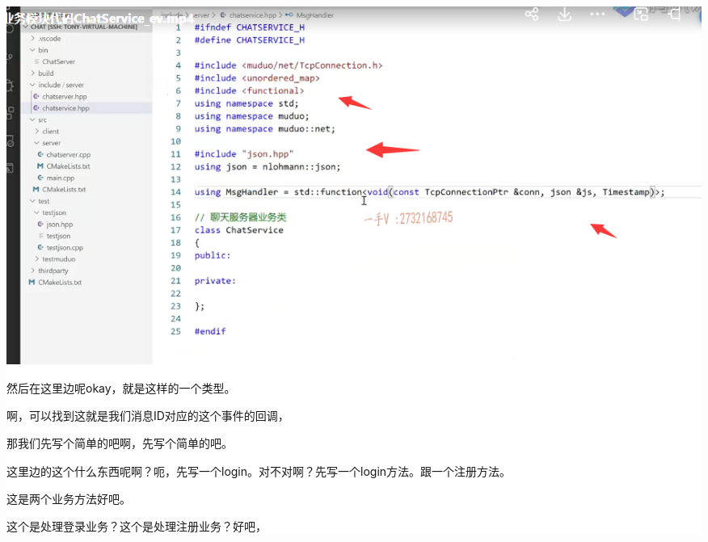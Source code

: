 ![image-20230812113144811](image/image-20230812113144811.png)



然后在这里边呢okay，就是这样的一个类型。

啊，可以找到这就是我们消息ID对应的这个事件的回调，

那我们先写个简单的吧啊，先写个简单的吧。

这里边的这个什么东西呢啊？呃，先写一个login。对不对啊？先写一个login方法。跟一个注册方法。

这是两个业务方法好吧。

这个是处理登录业务？这个是处理注册业务？好吧，
